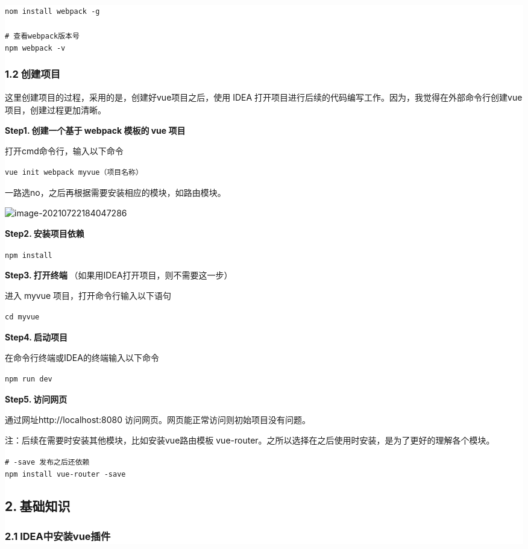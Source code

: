 ```
nom install webpack -g

# 查看webpack版本号
npm webpack -v
```

### 1.2 创建项目

这里创建项目的过程，采用的是，创建好vue项目之后，使用 IDEA 打开项目进行后续的代码编写工作。因为，我觉得在外部命令行创建vue项目，创建过程更加清晰。

**Step1. 创建一个基于 webpack 模板的 vue 项目**

打开cmd命令行，输入以下命令

```
vue init webpack myvue（项目名称）
```

一路选no，之后再根据需要安装相应的模块，如路由模块。

![image-20210722184047286](https://gitee.com/withered-wood/picture/raw/master/20210722184048.png)

**Step2. 安装项目依赖**

```
npm install
```

**Step3. 打开终端**  （如果用IDEA打开项目，则不需要这一步）

进入 myvue 项目，打开命令行输入以下语句

```
cd myvue
```

**Step4. 启动项目**

在命令行终端或IDEA的终端输入以下命令

```
npm run dev
```

**Step5. 访问网页**

通过网址http://localhost:8080 访问网页。网页能正常访问则初始项目没有问题。

注：后续在需要时安装其他模块，比如安装vue路由模板 vue-router。之所以选择在之后使用时安装，是为了更好的理解各个模块。

```
# -save 发布之后还依赖
npm install vue-router -save
```



## 2. 基础知识

### 2.1 IDEA中安装vue插件
